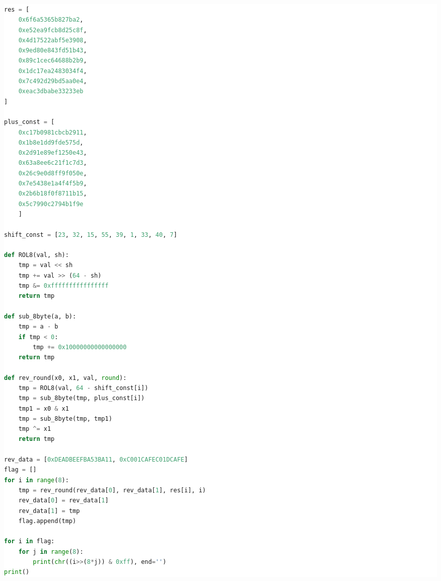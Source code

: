 ```python
res = [
    0x6f6a5365b827ba2,
    0xe52ea9fcb8d25c8f,
    0x4d17522abf5e3908,
    0x9ed80e843fd51b43,
    0x89c1cec64688b2b9,
    0x1dc17ea2483034f4,
    0x7c492d29bd5aa0e4,
    0xeac3dbabe33233eb
]

plus_const = [
    0xc17b0981cbcb2911, 
    0x1b8e1dd9fde575d,
    0x2d91e89ef1250e43,
    0x63a8ee6c21f1c7d3,
    0x26c9e0d8ff9f050e,
    0x7e5438e1a4f4f5b9,
    0x2b6b18f0f8711b15,
    0x5c7990c2794b1f9e
    ]

shift_const = [23, 32, 15, 55, 39, 1, 33, 40, 7]

def ROL8(val, sh):
    tmp = val << sh
    tmp += val >> (64 - sh)
    tmp &= 0xffffffffffffffff
    return tmp

def sub_8byte(a, b):
    tmp = a - b
    if tmp < 0:
        tmp += 0x10000000000000000
    return tmp

def rev_round(x0, x1, val, round):
    tmp = ROL8(val, 64 - shift_const[i])
    tmp = sub_8byte(tmp, plus_const[i])
    tmp1 = x0 & x1
    tmp = sub_8byte(tmp, tmp1)
    tmp ^= x1
    return tmp

rev_data = [0xDEADBEEFBA53BA11, 0xC001CAFEC01DCAFE]
flag = []
for i in range(8):
    tmp = rev_round(rev_data[0], rev_data[1], res[i], i)
    rev_data[0] = rev_data[1]
    rev_data[1] = tmp
    flag.append(tmp)

for i in flag:
    for j in range(8):
        print(chr((i>>(8*j)) & 0xff), end='')
print()
```
